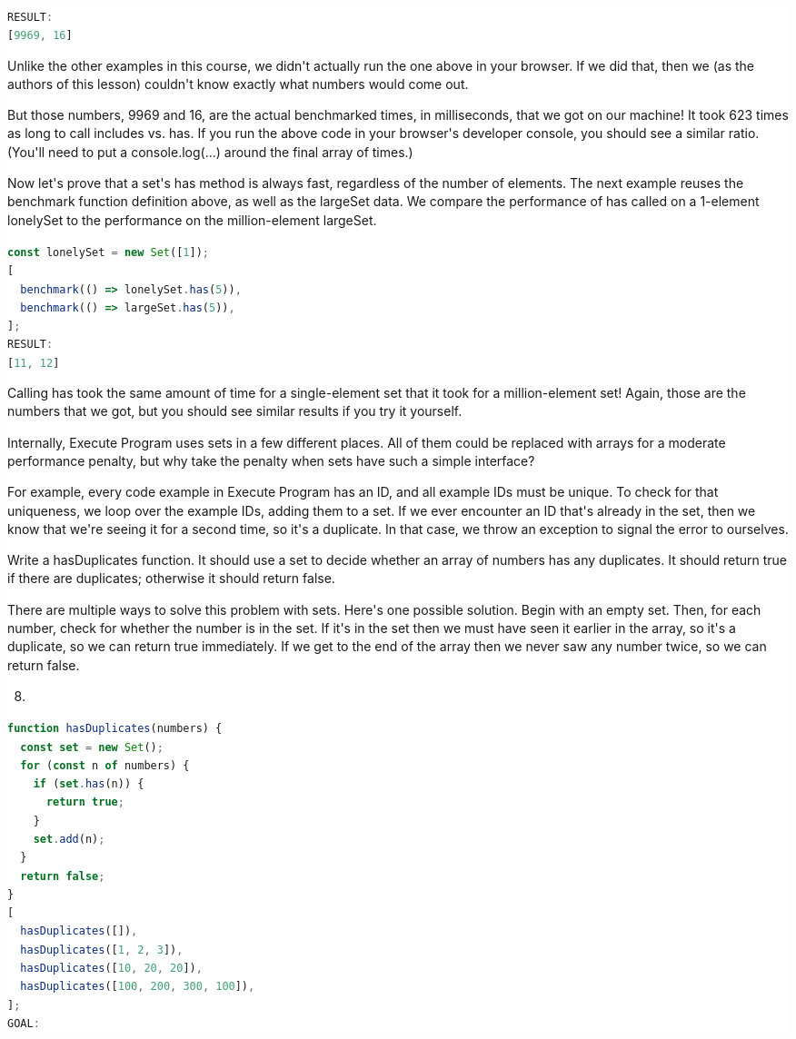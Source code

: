 ```js
RESULT:
[9969, 16]
```

Unlike the other examples in this course, we didn't actually run the one above in your browser. If we did that, then we (as the authors of this lesson) couldn't know exactly what numbers would come out.

But those numbers, 9969 and 16, are the actual benchmarked times, in milliseconds, that we got on our machine! It took 623 times as long to call includes vs. has. If you run the above code in your browser's developer console, you should see a similar ratio. (You'll need to put a console.log(...) around the final array of times.)

Now let's prove that a set's has method is always fast, regardless of the number of elements. The next example reuses the benchmark function definition above, as well as the largeSet data. We compare the performance of has called on a 1-element lonelySet to the performance on the million-element largeSet.

```js
const lonelySet = new Set([1]);
[
  benchmark(() => lonelySet.has(5)),
  benchmark(() => largeSet.has(5)),
];
RESULT:
[11, 12]
```

Calling has took the same amount of time for a single-element set that it took for a million-element set! Again, those are the numbers that we got, but you should see similar results if you try it yourself.

Internally, Execute Program uses sets in a few different places. All of them could be replaced with arrays for a moderate performance penalty, but why take the penalty when sets have such a simple interface?

For example, every code example in Execute Program has an ID, and all example IDs must be unique. To check for that uniqueness, we loop over the example IDs, adding them to a set. If we ever encounter an ID that's already in the set, then we know that we're seeing it for a second time, so it's a duplicate. In that case, we throw an exception to signal the error to ourselves.

Write a hasDuplicates function. It should use a set to decide whether an array of numbers has any duplicates. It should return true if there are duplicates; otherwise it should return false.

There are multiple ways to solve this problem with sets. Here's one possible solution. Begin with an empty set. Then, for each number, check for whether the number is in the set. If it's in the set then we must have seen it earlier in the array, so it's a duplicate, so we can return true immediately. If we get to the end of the array then we never saw any number twice, so we can return false.

8.
```js
function hasDuplicates(numbers) {
  const set = new Set();
  for (const n of numbers) {
    if (set.has(n)) {
      return true;
    }
    set.add(n);
  }
  return false;
}
[
  hasDuplicates([]),
  hasDuplicates([1, 2, 3]),
  hasDuplicates([10, 20, 20]),
  hasDuplicates([100, 200, 300, 100]),
];
GOAL:
```

  ['Be' + 'tty']: 7,